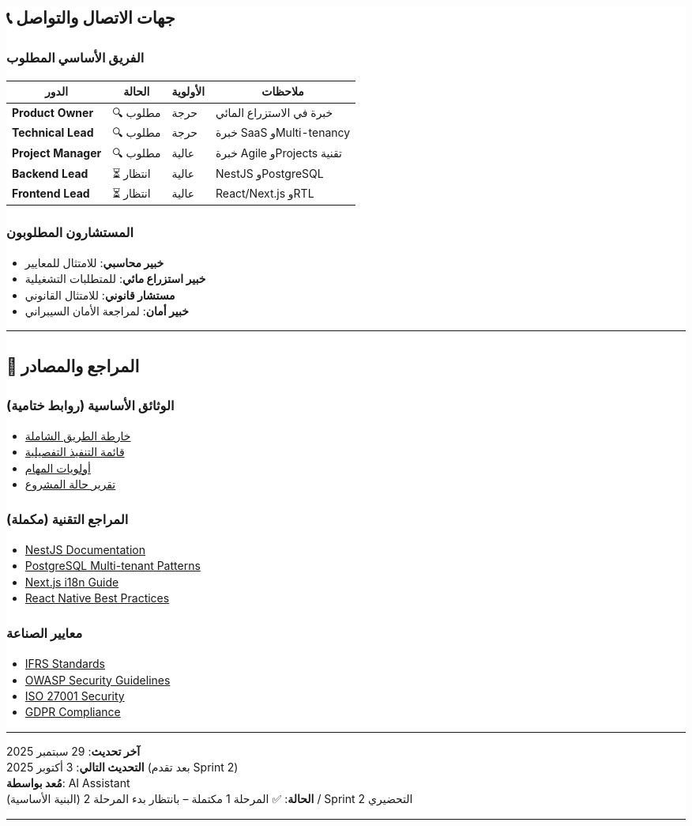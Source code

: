 
## 📞 جهات الاتصال والتواصل

### الفريق الأساسي المطلوب

| الدور | الحالة | الأولوية | ملاحظات |
|--------|--------|----------|----------|
| **Product Owner** | 🔍 مطلوب | حرجة | خبرة في الاستزراع المائي |
| **Technical Lead** | 🔍 مطلوب | حرجة | خبرة SaaS وMulti-tenancy |
| **Project Manager** | 🔍 مطلوب | عالية | خبرة Agile وProjects تقنية |
| **Backend Lead** | ⏳ انتظار | عالية | NestJS وPostgreSQL |
| **Frontend Lead** | ⏳ انتظار | عالية | React/Next.js وRTL |

### المستشارون المطلوبون

- **خبير محاسبي**: للامتثال للمعايير
- **خبير استزراع مائي**: للمتطلبات التشغيلية  
- **مستشار قانوني**: للامتثال القانوني
- **خبير أمان**: لمراجعة الأمان السيبراني

---

## 🔗 المراجع والمصادر

### الوثائق الأساسية (روابط ختامية)

- [خارطة الطريق الشاملة](roadmap.md)
- [قائمة التنفيذ التفصيلية](implementation_checklist.md)
- [أولويات المهام](priority_tasks.md)
- [تقرير حالة المشروع](project_status_report.md)

### المراجع التقنية (مكملة)

- [NestJS Documentation](https://nestjs.com/)
- [PostgreSQL Multi-tenant Patterns](https://postgresql.org)
- [Next.js i18n Guide](https://nextjs.org/docs/advanced-features/i18n)
- [React Native Best Practices](https://reactnative.dev/)

### معايير الصناعة

- [IFRS Standards](https://ifrs.org)
- [OWASP Security Guidelines](https://owasp.org)
- [ISO 27001 Security](https://iso.org)
- [GDPR Compliance](https://gdpr.eu)

---

**آخر تحديث**: 29 سبتمبر 2025  
**التحديث التالي**: 3 أكتوبر 2025 (بعد تقدم Sprint 2)  
**مُعد بواسطة**: AI Assistant  
**الحالة**: ✅ المرحلة 1 مكتملة – بانتظار بدء المرحلة 2 (البنية الأساسية) / Sprint 2 التحضيري

---